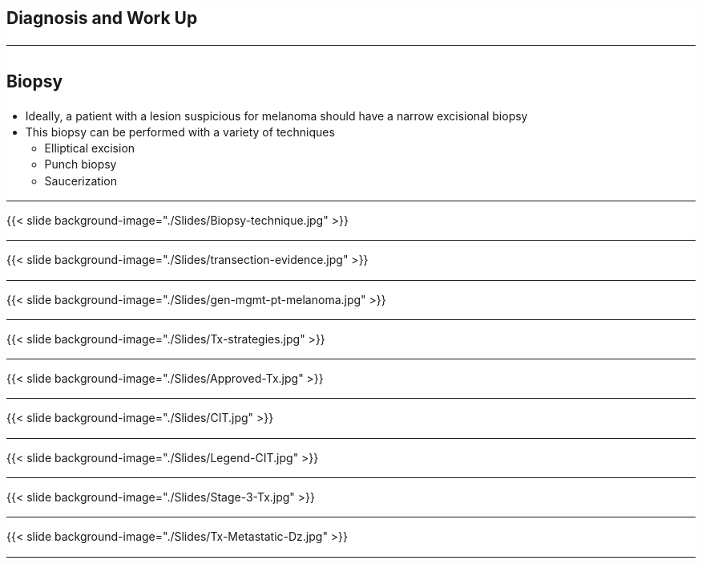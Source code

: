 
## Diagnosis and Work Up

---

## Biopsy

-  Ideally, a patient with a lesion suspicious for melanoma should have
a narrow excisional biopsy
- This biopsy can be performed with a variety of techniques 
  - Elliptical excision
  - Punch biopsy
  - Saucerization 
  
---

{{< slide background-image="./Slides/Biopsy-technique.jpg" >}}

---

{{< slide background-image="./Slides/transection-evidence.jpg" >}}

---

{{< slide background-image="./Slides/gen-mgmt-pt-melanoma.jpg" >}}

---

{{< slide background-image="./Slides/Tx-strategies.jpg" >}}

---

{{< slide background-image="./Slides/Approved-Tx.jpg" >}}

---
  
{{< slide background-image="./Slides/CIT.jpg" >}}
   
  
---

{{< slide background-image="./Slides/Legend-CIT.jpg" >}} 

---

{{< slide background-image="./Slides/Stage-3-Tx.jpg" >}}

---

{{< slide background-image="./Slides/Tx-Metastatic-Dz.jpg" >}}

---
